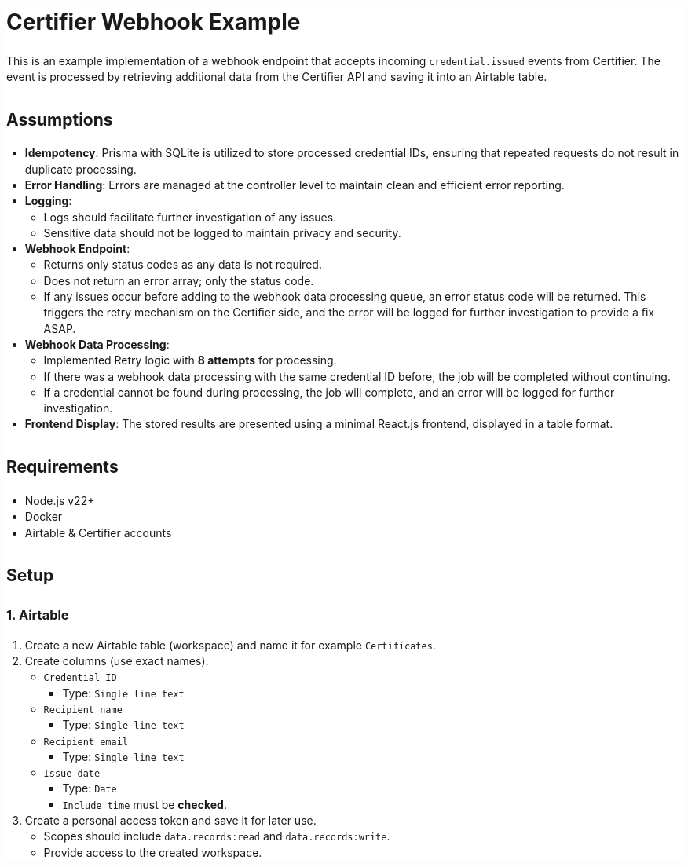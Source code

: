 # Certifier Webhook Example

This is an example implementation of a webhook endpoint that accepts incoming `credential.issued` events from Certifier. The event is processed by retrieving additional data from the Certifier API and saving it into an Airtable table.

## Assumptions

- **Idempotency**: Prisma with SQLite is utilized to store processed credential IDs, ensuring that repeated requests do not result in duplicate processing.
- **Error Handling**: Errors are managed at the controller level to maintain clean and efficient error reporting.
- **Logging**:
  - Logs should facilitate further investigation of any issues.
  - Sensitive data should not be logged to maintain privacy and security.
- **Webhook Endpoint**:
  - Returns only status codes as any data is not required.
  - Does not return an error array; only the status code.
  - If any issues occur before adding to the webhook data processing queue, an error status code will be returned. This triggers the retry mechanism on the Certifier side, and the error will be logged for further investigation to provide a fix ASAP.
- **Webhook Data Processing**:
  - Implemented Retry logic with **8 attempts** for processing.
  - If there was a webhook data processing with the same credential ID before, the job will be completed without continuing.
  - If a credential cannot be found during processing, the job will complete, and an error will be logged for further investigation.
- **Frontend Display**: The stored results are presented using a minimal React.js frontend, displayed in a table format.

## Requirements

- Node.js v22+
- Docker
- Airtable & Certifier accounts

## Setup

### 1. Airtable

1. Create a new Airtable table (workspace) and name it for example `Certificates`.
2. Create columns (use exact names):
   - `Credential ID`
     - Type: `Single line text`
   - `Recipient name`
     - Type: `Single line text`
   - `Recipient email`
     - Type: `Single line text`
   - `Issue date`
     - Type: `Date`
     - `Include time` must be **checked**.
3. Create a personal access token and save it for later use.
   - Scopes should include `data.records:read` and `data.records:write`.
   - Provide access to the created workspace.
